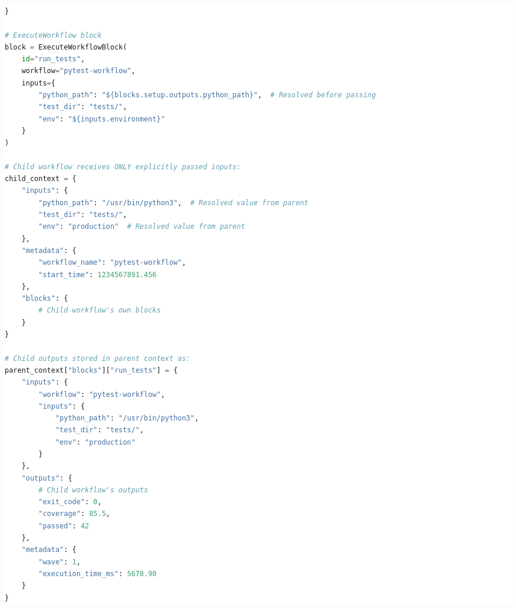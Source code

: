 ```python
}

# ExecuteWorkflow block
block = ExecuteWorkflowBlock(
    id="run_tests",
    workflow="pytest-workflow",
    inputs={
        "python_path": "${blocks.setup.outputs.python_path}",  # Resolved before passing
        "test_dir": "tests/",
        "env": "${inputs.environment}"
    }
)

# Child workflow receives ONLY explicitly passed inputs:
child_context = {
    "inputs": {
        "python_path": "/usr/bin/python3",  # Resolved value from parent
        "test_dir": "tests/",
        "env": "production"  # Resolved value from parent
    },
    "metadata": {
        "workflow_name": "pytest-workflow",
        "start_time": 1234567891.456
    },
    "blocks": {
        # Child workflow's own blocks
    }
}

# Child outputs stored in parent context as:
parent_context["blocks"]["run_tests"] = {
    "inputs": {
        "workflow": "pytest-workflow",
        "inputs": {
            "python_path": "/usr/bin/python3",
            "test_dir": "tests/",
            "env": "production"
        }
    },
    "outputs": {
        # Child workflow's outputs
        "exit_code": 0,
        "coverage": 85.5,
        "passed": 42
    },
    "metadata": {
        "wave": 1,
        "execution_time_ms": 5678.90
    }
}
```
